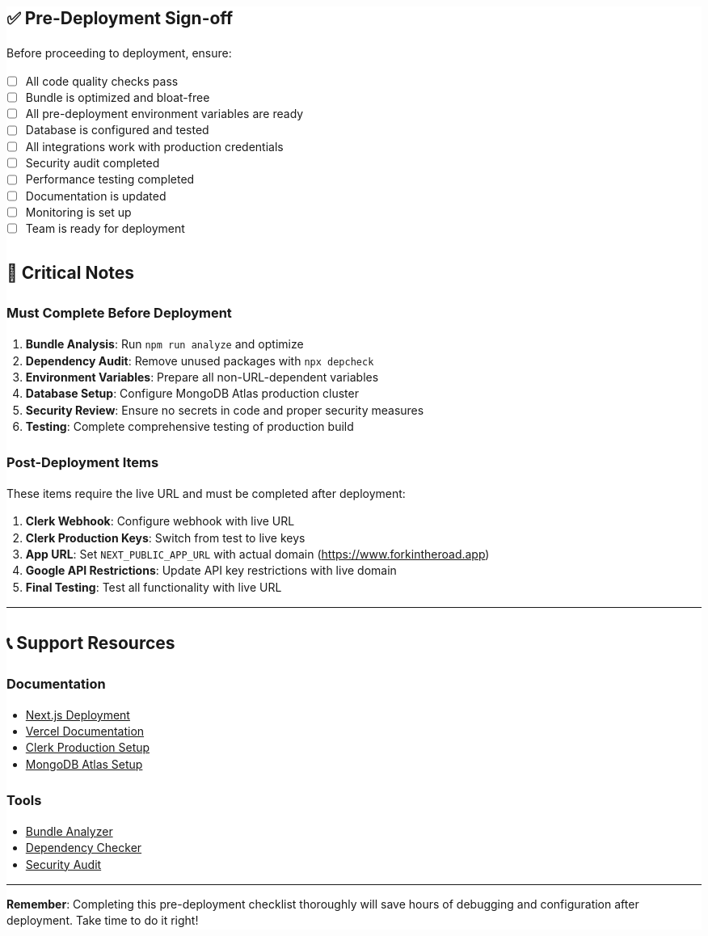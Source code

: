 ## ✅ Pre-Deployment Sign-off

Before proceeding to deployment, ensure:

- [ ] All code quality checks pass
- [ ] Bundle is optimized and bloat-free
- [ ] All pre-deployment environment variables are ready
- [ ] Database is configured and tested
- [ ] All integrations work with production credentials
- [ ] Security audit completed
- [ ] Performance testing completed
- [ ] Documentation is updated
- [ ] Monitoring is set up
- [ ] Team is ready for deployment

## 🚨 Critical Notes

### Must Complete Before Deployment

1. **Bundle Analysis**: Run `npm run analyze` and optimize
2. **Dependency Audit**: Remove unused packages with `npx depcheck`
3. **Environment Variables**: Prepare all non-URL-dependent variables
4. **Database Setup**: Configure MongoDB Atlas production cluster
5. **Security Review**: Ensure no secrets in code and proper security measures
6. **Testing**: Complete comprehensive testing of production build

### Post-Deployment Items

These items require the live URL and must be completed after deployment:

1. **Clerk Webhook**: Configure webhook with live URL
2. **Clerk Production Keys**: Switch from test to live keys
3. **App URL**: Set `NEXT_PUBLIC_APP_URL` with actual domain (https://www.forkintheroad.app)
4. **Google API Restrictions**: Update API key restrictions with live domain
5. **Final Testing**: Test all functionality with live URL

---

## 📞 Support Resources

### Documentation

- [Next.js Deployment](https://nextjs.org/docs/deployment)
- [Vercel Documentation](https://vercel.com/docs)
- [Clerk Production Setup](https://clerk.com/docs/deployments/overview)
- [MongoDB Atlas Setup](https://docs.atlas.mongodb.com/)

### Tools

- [Bundle Analyzer](https://www.npmjs.com/package/@next/bundle-analyzer)
- [Dependency Checker](https://www.npmjs.com/package/depcheck)
- [Security Audit](https://docs.npmjs.com/cli/v8/commands/npm-audit)

---

**Remember**: Completing this pre-deployment checklist thoroughly will save hours of debugging and configuration after deployment. Take time to do it right!
